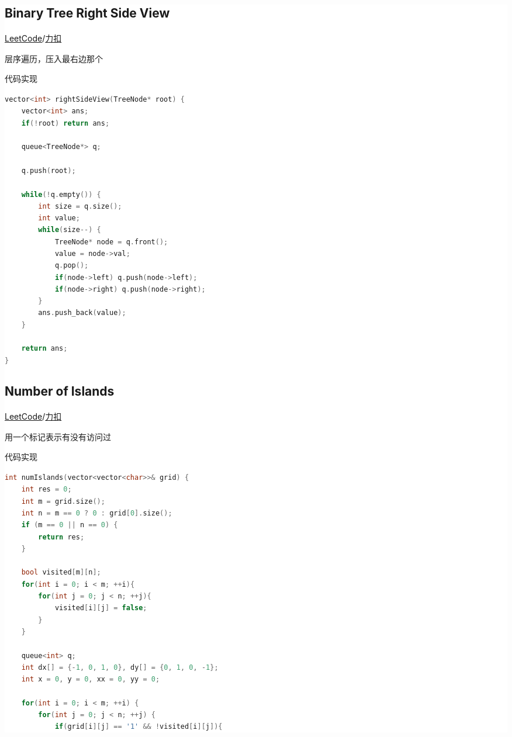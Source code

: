 
## Binary Tree Right Side View
[LeetCode](https://leetcode.com/problems/binary-tree-right-side-view)/[力扣](https://leetcode-cn.com/problems/binary-tree-right-side-view)

层序遍历，压入最右边那个

代码实现

```cpp
vector<int> rightSideView(TreeNode* root) {
    vector<int> ans;
    if(!root) return ans;
    
    queue<TreeNode*> q;
    
    q.push(root);
    
    while(!q.empty()) {
        int size = q.size();
        int value;
        while(size--) {
            TreeNode* node = q.front();
            value = node->val;
            q.pop();
            if(node->left) q.push(node->left);
            if(node->right) q.push(node->right);
        }
        ans.push_back(value);
    }
    
    return ans;
}
```

## Number of Islands
[LeetCode](https://leetcode.com/problems/number-of-islands)/[力扣](https://leetcode-cn.com/problems/number-of-islands)

用一个标记表示有没有访问过

代码实现

```cpp
int numIslands(vector<vector<char>>& grid) {
    int res = 0;
    int m = grid.size();
    int n = m == 0 ? 0 : grid[0].size();
    if (m == 0 || n == 0) {
        return res;
    }
    
    bool visited[m][n];
    for(int i = 0; i < m; ++i){
        for(int j = 0; j < n; ++j){
            visited[i][j] = false;
        }
    }
    
    queue<int> q;
    int dx[] = {-1, 0, 1, 0}, dy[] = {0, 1, 0, -1};
    int x = 0, y = 0, xx = 0, yy = 0;
    
    for(int i = 0; i < m; ++i) {
        for(int j = 0; j < n; ++j) {
            if(grid[i][j] == '1' && !visited[i][j]){
```